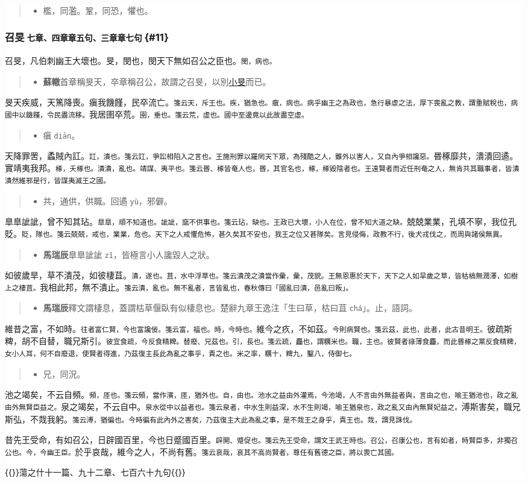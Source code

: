 > - 檻，同濫。鞏，同恐，懼也。


### 召旻 <small>七章、四章章五句、三章章七句</small> {#11}

召旻，凡伯刺幽王大壞也。旻，閔也，閔天下無如召公之臣也。<small>閔，病也。</small>

> - **蘇轍**首章稱旻天，卒章稱召公，故謂之召旻，以別[小旻](../19/#5)而已。

旻天疾威，天篤降喪。瘨我饑饉，民卒流亡。<small>箋云天，斥王也。疾，猶急也。瘨，病也。病乎幽王之為政也，急行暴虐之法，厚下喪亂之教，謂重賦稅也，病國中以饑饉，令民盡流移。</small>我居圉卒荒。<small>圉，垂也。箋云荒，虛也。國中至邊竟以此故盡空虛。</small>

> - 瘨 `diān`。

天降罪罟，蟊賊內訌。<small>訌，潰也。箋云訌，爭訟相陷入之言也。王施刑罪以羅罔天下眾，為殘酷之人，雖外以害人，又自內爭相讒惡。</small>昬椓靡共，潰潰回遹。實靖夷我邦。<small>椓，夭椓也。潰潰，亂也。靖謀、夷平也。箋云昬、椓皆奄人也，昬，其官名也，椓，椓毀陰者也。王遠賢者而近任刑奄之人，無肯共其職事者，皆潰潰然維邪是行，皆謀夷滅王之國。</small>

> - 共，通供，供職。回遹 `yù`，邪僻。

臯臯訿訿，曾不知其玷。<small>臯臯，頑不知道也。訿訿，窳不供事也。箋云玷，缺也。王政已大壞，小人在位，曾不知大道之缺。</small>兢兢業業，孔填不寧，我位孔貶。<small>貶，隊也。箋云兢兢，戒也，業業，危也。天下之人戒懼危怖，甚久矣其不安也，我王之位又甚隊矣。言見侵侮，政教不行，後犬戎伐之，而周與諸侯無異。</small>

> - **馬瑞辰**臯臯訿訿 `zǐ`，皆極言小人讒毀人之狀。

如彼歲旱，草不潰茂，如彼棲苴。<small>潰，遂也。苴，水中浮草也。箋云潰茂之潰當作彙，彙，茂貌。王無恩惠於天下，天下之人如旱歲之草，皆枯槁無潤澤，如樹上之棲苴。</small>我相此邦，無不潰止。<small>箋云潰，亂也。無不亂者，言皆亂也，春秋傳曰「國亂曰潰，邑亂曰叛」。</small>

> - **馬瑞辰**釋文謂棲息，蓋謂枯草偃臥有似棲息也。楚辭九章王逸注「生曰草，枯曰苴 `chá`」。止，語詞。

維昔之富，不如時。<small>往者富仁賢，今也富讒佞。箋云富，福也。時，今時也。</small>維今之疚，不如茲。<small>今則病賢也。箋云茲，此也，此者，此古昔明王。</small>彼疏斯粺，胡不自替，職兄斯引。<small>彼宜食疏，今反食精粺。替廢、兄茲也。引，長也。箋云疏，麤也，謂糲米也。職，主也。彼賢者祿薄食麤，而此昬椓之黨反食精粺，女小人耳，何不自廢退，使賢者得進，乃茲復主長此為亂之事乎，責之也。米之率，糲十，粺九，鑿八，侍御七。</small>

> - 兄，同況。

池之竭矣，不云自頻。<small>頻，厓也。箋云頻，當作濱，厓，猶外也。自，由也。池水之益由外灌焉，今池竭，人不言由外無益者與，言由之也，喻王猶池也，政之亂由外無賢臣益之。</small>泉之竭矣，不云自中。<small>泉水從中以益者也。箋云泉者，中水生則益深，水不生則竭，喻王猶泉也，政之亂又由內無賢妃益之。</small>溥斯害矣，職兄斯弘，不烖我躬。<small>箋云溥，猶徧也。今時徧有此內外之害矣，乃茲復主大此為亂之事，是不烖王之身乎，責王也。烖，謂見誅伐。</small>

昔先王受命，有如召公，日辟國百里，今也日蹙國百里。<small>辟開、蹙促也。箋云先王受命，謂文王武王時也。召公，召康公也，言有如者，時賢臣多，非獨召公也。今，今幽王臣。</small>於乎哀哉，維今之人，不尚有舊。<small>箋云哀哉，哀其不高尚賢者，尊任有舊德之臣，將以喪亡其國。</small>



{{<sign>}}蕩之什十一篇、九十二章、七百六十九句{{</sign>}}